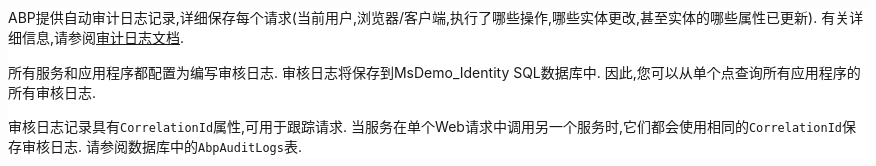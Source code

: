 ABP提供自动审计日志记录,详细保存每个请求(当前用户,浏览器/客户端,执行了哪些操作,哪些实体更改,甚至实体的哪些属性已更新). 有关详细信息,请参阅[审计日志文档](../Audit-Logging.md).

所有服务和应用程序都配置为编写审核日志. 审核日志将保存到MsDemo_Identity SQL数据库中. 因此,您可以从单个点查询所有应用程序的所有审核日志.

审核日志记录具有`CorrelationId`属性,可用于跟踪请求. 当服务在单个Web请求中调用另一个服务时,它们都会使用相同的`CorrelationId`保存审核日志. 请参阅数据库中的`AbpAuditLogs`表.